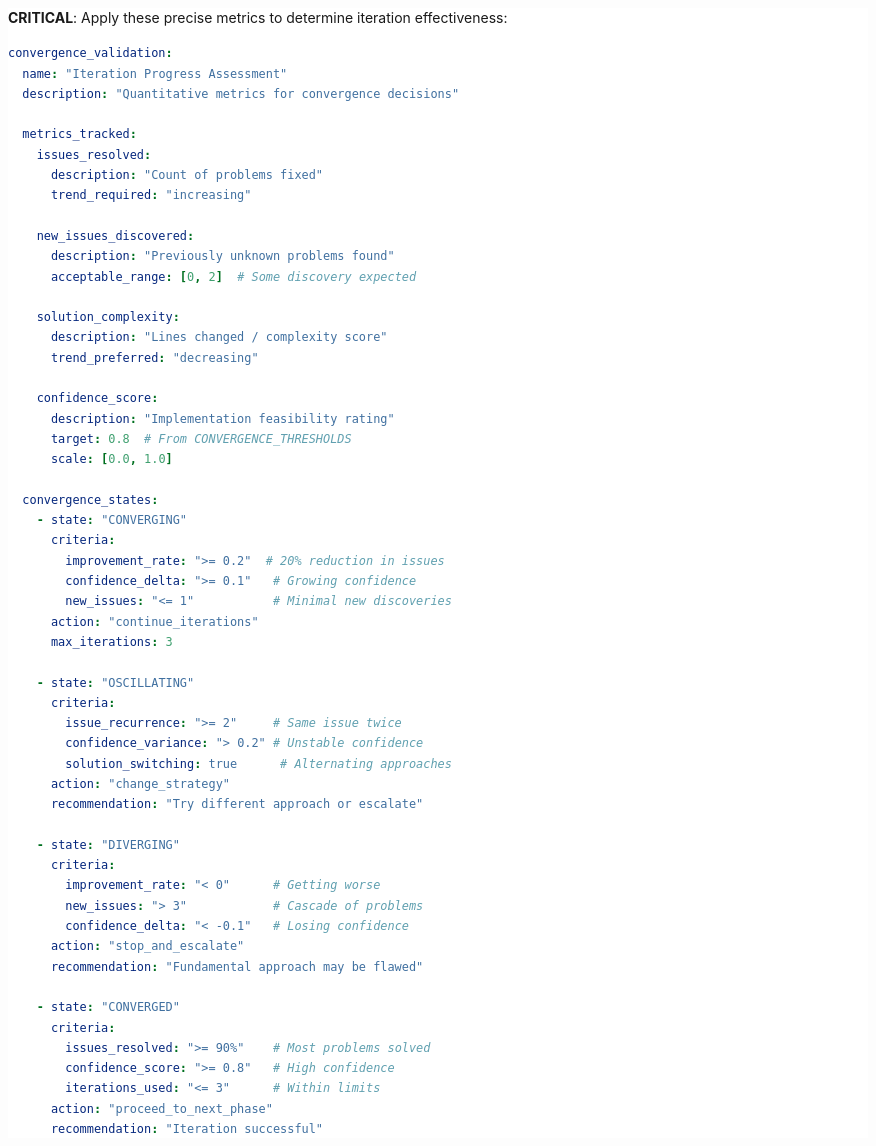**CRITICAL**: Apply these precise metrics to determine iteration effectiveness:

```yaml
convergence_validation:
  name: "Iteration Progress Assessment"
  description: "Quantitative metrics for convergence decisions"
  
  metrics_tracked:
    issues_resolved:
      description: "Count of problems fixed"
      trend_required: "increasing"
      
    new_issues_discovered:
      description: "Previously unknown problems found"
      acceptable_range: [0, 2]  # Some discovery expected
      
    solution_complexity:
      description: "Lines changed / complexity score"
      trend_preferred: "decreasing"
      
    confidence_score:
      description: "Implementation feasibility rating"
      target: 0.8  # From CONVERGENCE_THRESHOLDS
      scale: [0.0, 1.0]
  
  convergence_states:
    - state: "CONVERGING"
      criteria:
        improvement_rate: ">= 0.2"  # 20% reduction in issues
        confidence_delta: ">= 0.1"   # Growing confidence
        new_issues: "<= 1"           # Minimal new discoveries
      action: "continue_iterations"
      max_iterations: 3
      
    - state: "OSCILLATING"
      criteria:
        issue_recurrence: ">= 2"     # Same issue twice
        confidence_variance: "> 0.2" # Unstable confidence
        solution_switching: true      # Alternating approaches
      action: "change_strategy"
      recommendation: "Try different approach or escalate"
      
    - state: "DIVERGING"
      criteria:
        improvement_rate: "< 0"      # Getting worse
        new_issues: "> 3"            # Cascade of problems
        confidence_delta: "< -0.1"   # Losing confidence
      action: "stop_and_escalate"
      recommendation: "Fundamental approach may be flawed"
      
    - state: "CONVERGED"
      criteria:
        issues_resolved: ">= 90%"    # Most problems solved
        confidence_score: ">= 0.8"   # High confidence
        iterations_used: "<= 3"      # Within limits
      action: "proceed_to_next_phase"
      recommendation: "Iteration successful"
```
